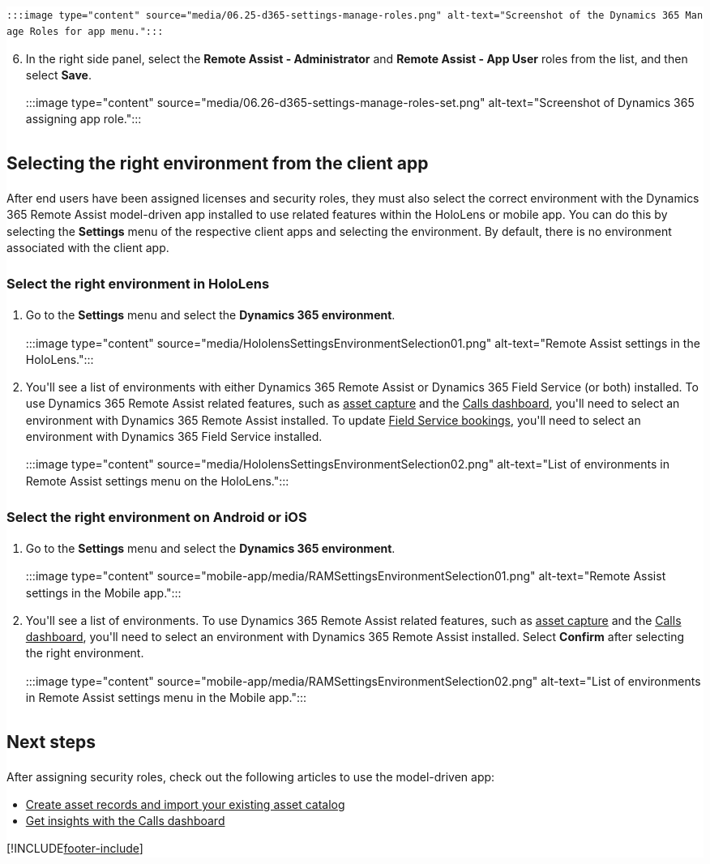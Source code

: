     :::image type="content" source="media/06.25-d365-settings-manage-roles.png" alt-text="Screenshot of the Dynamics 365 Manage Roles for app menu.":::

6. In the right side panel, select the **Remote Assist - Administrator** and **Remote Assist - App User** roles from the list, and then select **Save**.

    :::image type="content" source="media/06.26-d365-settings-manage-roles-set.png" alt-text="Screenshot of Dynamics 365 assigning app role.":::

## Selecting the right environment from the client app

After end users have been assigned licenses and security roles, they must also select the correct environment with the Dynamics 365 Remote Assist model-driven app installed to use related features within the HoloLens or mobile app. You can do this by selecting the **Settings** menu of the respective client apps and selecting the environment. By default, there is no environment associated with the client app.

### Select the right environment in HoloLens

1. Go to the **Settings** menu and select the **Dynamics 365 environment**.

    :::image type="content" source="media/HololensSettingsEnvironmentSelection01.png" alt-text="Remote Assist settings in the HoloLens.":::

2. You'll see a list of environments with either Dynamics 365 Remote Assist or Dynamics 365 Field Service (or both) installed. To use Dynamics 365 Remote Assist related features, such as [asset capture](./asset-capture-photos.md) and the [Calls dashboard](./calls-dashboard.md), you'll need to select an environment with Dynamics 365 Remote Assist installed. To update [Field Service bookings](./update-field-service-booking-hololens.md), you'll need to select an environment with Dynamics 365 Field Service installed.

    :::image type="content" source="media/HololensSettingsEnvironmentSelection02.png" alt-text="List of environments in Remote Assist settings menu on the HoloLens.":::

### Select the right environment on Android or iOS

1. Go to the **Settings** menu and select the **Dynamics 365 environment**.

    :::image type="content" source="mobile-app/media/RAMSettingsEnvironmentSelection01.png" alt-text="Remote Assist settings in the Mobile app.":::

2. You'll see a list of environments. To use Dynamics 365 Remote Assist related features, such as [asset capture](./asset-capture-photos.md) and the [Calls dashboard](./calls-dashboard.md), you'll need to select an environment with Dynamics 365 Remote Assist installed. Select **Confirm** after selecting the right environment.

    :::image type="content" source="mobile-app/media/RAMSettingsEnvironmentSelection02.png" alt-text="List of environments in Remote Assist settings menu in the Mobile app.":::

## Next steps

After assigning security roles, check out the following articles to use the model-driven app:

- [Create asset records and import your existing asset catalog](./asset-capture-create-asset.md)
- [Get insights with the Calls dashboard](./calls-dashboard.md)


[!INCLUDE[footer-include](../includes/footer-banner.md)]
